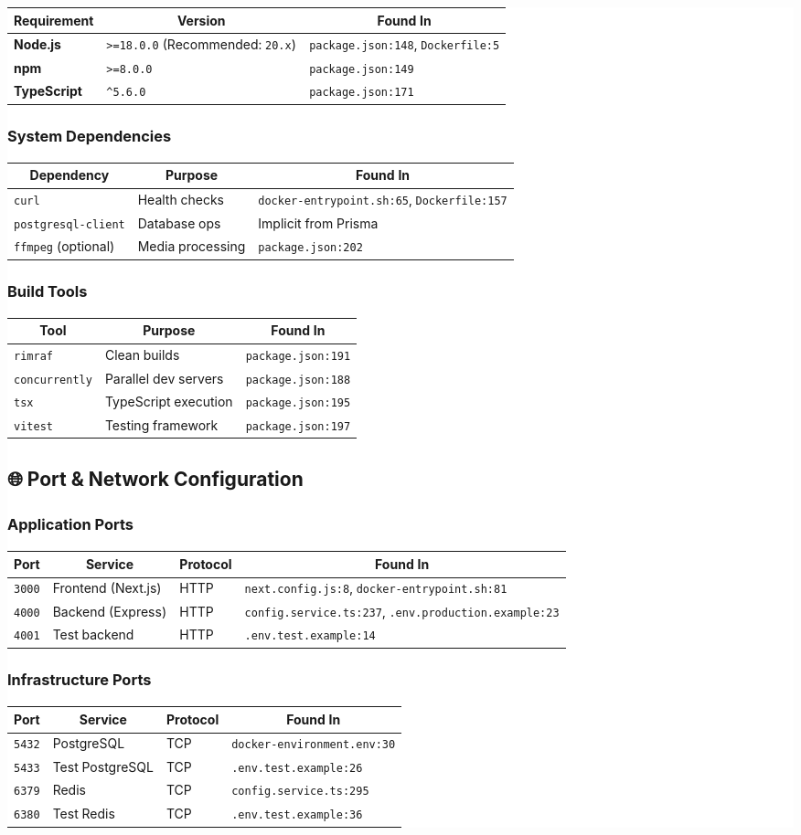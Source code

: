 | Requirement | Version | Found In |
|-------------|---------|----------|
| **Node.js** | `>=18.0.0` (Recommended: `20.x`) | `package.json:148`, `Dockerfile:5` |
| **npm** | `>=8.0.0` | `package.json:149` |
| **TypeScript** | `^5.6.0` | `package.json:171` |

### System Dependencies

| Dependency | Purpose | Found In |
|------------|---------|----------|
| `curl` | Health checks | `docker-entrypoint.sh:65`, `Dockerfile:157` |
| `postgresql-client` | Database ops | Implicit from Prisma |
| `ffmpeg` (optional) | Media processing | `package.json:202` |

### Build Tools

| Tool | Purpose | Found In |
|------|---------|----------|
| `rimraf` | Clean builds | `package.json:191` |
| `concurrently` | Parallel dev servers | `package.json:188` |
| `tsx` | TypeScript execution | `package.json:195` |
| `vitest` | Testing framework | `package.json:197` |

## 🌐 Port & Network Configuration

### Application Ports

| Port | Service | Protocol | Found In |
|------|---------|----------|----------|
| `3000` | Frontend (Next.js) | HTTP | `next.config.js:8`, `docker-entrypoint.sh:81` |
| `4000` | Backend (Express) | HTTP | `config.service.ts:237`, `.env.production.example:23` |
| `4001` | Test backend | HTTP | `.env.test.example:14` |

### Infrastructure Ports

| Port | Service | Protocol | Found In |
|------|---------|----------|----------|
| `5432` | PostgreSQL | TCP | `docker-environment.env:30` |
| `5433` | Test PostgreSQL | TCP | `.env.test.example:26` |
| `6379` | Redis | TCP | `config.service.ts:295` |
| `6380` | Test Redis | TCP | `.env.test.example:36` |
